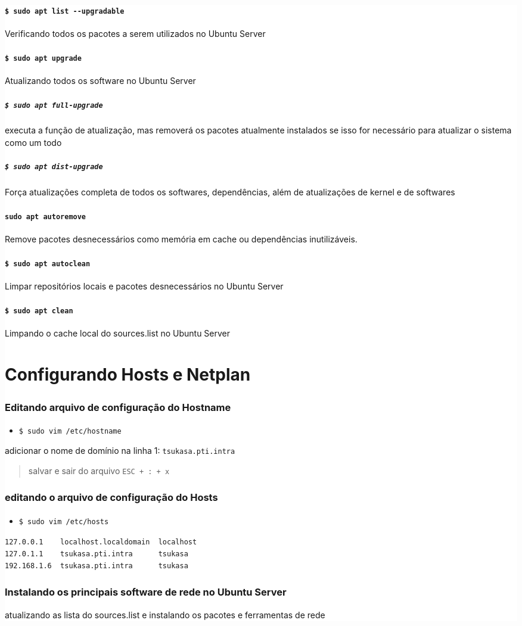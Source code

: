 #### `$ sudo apt list --upgradable`

Verificando todos os pacotes a serem utilizados no Ubuntu Server

#### `$ sudo apt upgrade`

Atualizando todos os software no Ubuntu Server

##### `$ sudo apt full-upgrade`

 executa a função de atualização, mas removerá os pacotes atualmente instalados se isso for necessário para atualizar o sistema como um todo

##### `$ sudo apt dist-upgrade`

Força atualizações completa de todos os softwares, dependências, além de atualizações de kernel e de softwares

#### `sudo apt autoremove`

Remove pacotes desnecessários como memória em cache ou dependências inutilizáveis.

#### `$ sudo apt autoclean`

Limpar repositórios locais e pacotes desnecessários no Ubuntu Server

#### `$ sudo apt clean`

Limpando o cache local do sources.list no Ubuntu Server

# Configurando Hosts e Netplan

### Editando arquivo de configuração do Hostname

- `$ sudo vim /etc/hostname`

adicionar o nome de domínio na linha 1:
`tsukasa.pti.intra`

> salvar e sair do arquivo
> `ESC + : + x`

### editando o arquivo de configuração do Hosts

- `$ sudo vim /etc/hosts`

```
127.0.0.1    localhost.localdomain  localhost
127.0.1.1    tsukasa.pti.intra      tsukasa
192.168.1.6  tsukasa.pti.intra      tsukasa
```

### Instalando os principais software de rede no Ubuntu Server

atualizando as lista do sources.list e instalando os pacotes e ferramentas de rede
